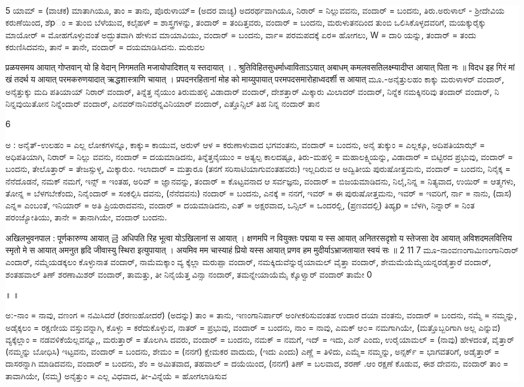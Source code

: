 5 
ಯಾಮ್ = (ವಾಚಕ) ಮಾತಾಗಿಯೂ, ತಾಂ = ತಾನು, ಪೊರುಳಾಯ್= (ಅದರ ವಾಚ್ಯ) ಅದರರ್ಥವಾಗಿಯೂ, ನಿರಾರ್ = ನಿಲ್ಲುವವನು, ವಂದಾರ್ = ಬಂದನು, ತಿರು.ಅರುಳಾಲ್ - ಶ್ರೀದೇವಿಯ ಕರುಣೆಯಿಂದ, ಶೆpಂ = ತುಂಬಿ ಬೆಳೆಯುವ, ಕಲೈಹಳ್ = ಶಾಸ್ತ್ರಗಳನ್ನು, ತಂದಾರ್ = ತಂದಿತ್ತವರು, ವಂದಾರ್ = ಬಂದನು, ಮರುಳುತನದಿಂದ ತುಂಬಿ ಒಲಿಸಿಕೊಳ್ಳದವರಿಗೆ, ಮಯಕ್ಕುರೈಕ್ಕು ಮಾಯೋರ್ = ಮೋಹಗೊಳ್ಳುವಂತೆ ಅದ್ಭುತವಾಗಿ ಹೇಳುವ ಮಾಯಾವಿಯು, ವಂದಾರ್ = ಬಂದನು, ರ್ವಾ= ಪರಮಪದಕ್ಕೆ ಏರ= ಹೋಗಲು, W = ದಾರಿ ಯನ್ನು, ತಂದಾರ್ = ತಂದು ಕರುಣಿಸಿದವನು, ತಾನೆ = ತಾನೇ, ವಂದಾರ್ = ದಯಮಾಡಿಸಿದನು. 
ಮರುವಲ‌ 

प्रळयसमय आयात् गोप्तवान् यो हि वेदान् निगमतति मजायोपादिशत् य स्तदायात् । . श्रुतिविहितसुधर्माध्वाविताऽऽयात् अबाधम् कमलवसतिलक्ष्म्यादीप्त आयात् पिता नः ॥ 
विदध इह गिरं मां खं तदर्थ य आयात् परमकरुणयादात् ऋद्धशास्त्राणि चायात् । प्रपदनरहितानां मोह को माय्युपायात् 
परमपदसमारोहाध्वदर्शी स आयात् 
ಮೂ.-ಅನೈತ್ತುಲಹಂ ಕಾಕ್ಕು ಮರುಳಾಳರ್ ವಂದಾರ್, 
ಅನೈತ್ತುಕ್ಕು ಮದಿ ಪತಿಯಾಯ್ ನಿರಾರ್ ವಂದಾರ್, ತಿನ್ನೆತ್ತ ನೈಯುಂ ತಿರುಮಹಳ್ಳಿ ವಿಡಾದಾರ್ ವಂದಾರ್, ದೇಶತ್ತಾರ್ ಮಿಕ್ಕಾರು ಮಿಲಾದರ್ ವಂದಾರ್, ನಿನ್ನೆಕ ನಮಕ್ಕಿನರಿವು ತಂದಾರ್ ವಂದಾರ್, ನಿ ನಿನ್ನವುಯಿತೋನ ನಿನ್ನೆಂದಾರ್ ವಂದಾರ್, ಎನವರ್‌ನಾನಿವರೆನ್ನವಿನಿಯಾರ್ ವಂದಾರ್, ಎತ್ತೊನ್ಸಿಲ್ ತಿಹ ನಿನ್ನ‌ ನಂದಾರ್ ತಾನ 

6 

ಅ : ಅನೈತ್-ಉಲಹಂ = ಎಲ್ಲ ಲೋಕಗಳನ್ನೂ, ಕಾಕ್ಕು= ಕಾಯುವ, ಅರುಳ್ ಆಳ‌ = ಕರುಣಾಳುವಾದ ಭಗವಂತನು, ವಂದಾರ್ = ಬಂದನು, ಅನೈ ತುಕ್ಕುಂ = ಎಲ್ಲಕ್ಕೂ, ಅದಿಪತಿಯಾಝ್ = ಅಧಿಪತಿಯಾಗಿ, ನಿರಾರ್ = ನಿಲ್ಲು ವವನು, ನಂದಾರ್ = ದಯಮಾಡಿದನು, ತಿನ್ನೆತ್ತನೈಯುಂ = ಅತ್ಯಲ್ಪ ಕಾಲದಷ್ಟೂ, ತಿರು-ಮಹಳ್ಳಿ = ಮಹಾಲಕ್ಷ್ಮಿಯನ್ನು, ವಿಡಾದಾರ್ = ಬಿಟ್ಟಿರದ ಪ್ರಭುವು, ವಂದಾರ್ = ಬಂದನು, ತೇಲೊತ್ತಾರ್ = ತೇಜಸ್ಸುಳ್ಳ, ಮಿಕ್ಕಾರುಂ. ಇಲಾದಾರ್ = ಮತ್ತಾರೂ (ತನಗೆ ಸರಿಸಾಟಿಯಾಗುವಂತಹವರು) ಇಲ್ಲದಿರುವ ಆ ಅದ್ವಿತೀಯ ಪುರುಷೋತ್ತಮನು, ವಂದಾರ್ = ಬಂದನು, ನಿನೈಕ್ಕ = ನೆನೆದೊಡನೆ, ನಮಕ್ ನಮಗೆ, ಇನ್ಸ್ = ಇಂತಹ, ಅರಿವ್ = ಜ್ಞಾನವನ್ನು, ತಂದಾರ್ = ಕೊಟ್ಟವನಾದ ಆ ಸರ್ವಜ್ಞನು, ವಂದಾರ್ = ಬಿಜಯಮಾಡಿದನು, ನಿಲೈ,ನಿನ್ನ = ನಿತ್ಯವಾದ, ಉಯಿರ್ = ಆತ್ಮಗಳು, ತೋನ್ನ = ಬೆಳಗಬೇಕೆಂದು, ನಿನೈಂದಾರ್ = ಸಂಕಲ್ಪಿಸಿ ದವನು, (ನೆನೆದವನು) ನಂದಾರ್ = ಬಂದನು, ಎನಕ್ಕೆ = ನನಗೆ, ಇವರ್ = ಈ ಪುರುಷೋತ್ತಮನು, ಇವರ್ = ಇವರಿಗೆ, ರ್ನಾ = ನಾನು, (ದಾಸ) ಎನ್ನ= ಎಂಬಂತೆ, ಇನಿಯಾರ್ = ಅತಿ ಪ್ರಿಯರಾದವನು, ವಂದಾರ್ = ದಯಮಾಡಿದನು, ಎತ್ = ಅಕ್ಷರವಾದ, ಒನ್ಸಿಲ್ = ಒಂದರಲ್ಲಿ, (ಪ್ರಣವದಲ್ಲಿ) ತಿಹ್ಯp = ಬೆಳಗಿ, ನಿನ್ನಾರ್ = ನಿಂತ ಪರಂಜ್ಯೋತಿಯು, ತಾನೇ = ತಾನಾಗಿಯೇ, ವಂದಾರ್ 
ಬಂದನು. 

अखिलभुवनपाल : पूर्णकारुण्य आयात् 
금 
अधिपति रिह भूत्वा योऽखिलानां स आयात् । क्षणमपि न वियुक्तः पद्मया य स्स आयात् अनितरसदृशो य स्तेजसा देव आयात् 
अविशदमलवित्तिय स्मृतो मे स आयात् अमनुत हृदि जीवास्यु स्थिरा इत्युपायात् । अयमिव मम चास्याहं प्रियो यस्स आयात् प्रणव हम मुदीर्याऽभ्राजतायात स्वयं सः 
॥ 2 11 
7 
ಮೂ-ನಾಂವಣಂಗಾಮಿಣಂಗಾನಿರಾರ್ ಎಂದಾರ್, 
ನಮ್ಮೆಯಡಕ್ಕಲಂ ಕೊಳ್ಳುನಾತ‌ ವಂದಾರ್, ನಾಮೆಮಕ್ಕಾಂ ವ್ಯ ಕ್ಕೆಲ್ಲಾ ಮರುಪ್ಪಾ‌ ವಂದಾರ್, ನಮಕ್ಕಿದುವೆನ್ನುರೈಯಾಮಲ್ ವೈತ್ತಾ‌ ವಂದಾರ್, ಶೇಮಮೆಯೆಮ್ಮೆಯನ್ನರಡೈತ್ತಾರೆ ವಂದಾರ್, ಶಂತಹವಾಲ್ ತಿಣ್‌ ಶರಣಾಮಿಶರ್‌ ವಂದಾರ್, ತಾಮತ್ತು, ತೀ ನಿನೈಯೆತ್ತ ವಿನ್ಸಾ‌ ನಂದಾರ್, ತಮನ್ನೇಯಾಯೆಮೈ ಕ್ಕೊಳ್ವಾರ್ ವಂದಾರ್ ತಾಮೇ 
0 


॥ ॥ 

ಅ:-ನಾಂ = ನಾವು, ವಣಂಗ = ನಮಿಸಿದರೆ (ಶರಣುಹೋದರೆ) (ಅದನ್ನು) ತಾಂ = ತಾನು, ಇಣಂಗಾನಿರ್ಪಾರ್ ಅಂಗೀಕರಿಸುವಂತಹ ಉದಾರ ದಯಾ ವಂತನು, ವಂದಾರ್ = ಬಂದನು, ನಮ್ಮೆ = ನಮ್ಮನ್ನು, ಅಡೈಕ್ಕಲಂ = ರಕ್ಷಣೀಯ ವಸ್ತುವನ್ನಾಗಿ, ಕೊಳ್ಳು = ಕರೆದುಕೊಳ್ಳುವ, ನಾತರ್ = ಪ್ರಭುವು, ವಂದಾರ್ = ಬಂದನು, ನಾಂ = ನಾವು, ಎಮಕ್ ಆ೦= ನಮಗಾಗಿಯೇ, (ಮತ್ತೊಬ್ಬರಿಗಾಗಿ ಅಲ್ಲ ಎನ್ನುವ) ವ್ಯಕ್ಕೆಲ್ಲಾಂ = ನಡವಳಿಕೆಯೆಲ್ಲವನ್ನೂ,, ಮರುತ್ತಾರ್ = ತೊಲಗಿಸಿ ದವರು, ವಂದಾರ್ = ಬಂದನು, ನಮಕ್ = ನಮಗೆ, ಇದ್ = ಇದು, ಎನ್ ಎಂದು, ಉರೈಯಾಮಲ್ = (ನಾವು) ಹೇಳದಂತೆ, ವೈತ್ತಾರ್ (ನಮ್ಮನ್ನು ಬೋಧಿಸಿ) ಇಟ್ಟವನು, ವಂದಾರ್ = ಬಂದನು, ಶೇಮಂ = (ನನಗೆ) ಕ್ಷೇಮಕರ ವಾದುದು, (ಇದು ಎಂದು) ಎಣ್ಣೆ = ತಿಳಿದು, ಎಮ್ಮೆ= ನಮ್ಮನ್ನು, ಅನ್ಸರ್ಕ್ = ಭಾಗವತರಿಗೆ, ಅಡೈತ್ತಾರ್ = ದಾಸರನ್ನಾಗಿ ಮಾಡಿದವನು, ವಂದಾರ್ = ಬಂದನು, ಶೆಂ = ಅಮಿತವಾದ, ತಹವಾಲ್ = ದಯೆಯಿಂದ, (ನನಗೆ) ತಿಣ್ = ಬಲವಾದ, ಶರಣ್ .ಆಂ ರಕ್ಷಣೆ ಕೊಡುವ, ಈಶ‌ ದೇವನು, ವಂದಾರ್ ತಾಂ = ತಾವಾಗಿಯೇ, (ನಮ್ಮ) ಅನೈತ್ತುಂ = ಎಲ್ಲ ವಿಧವಾದ, ತೀ-ವಿನ್ನೆಯೆ = 
ಹೋಗಲಾಡಿಸುವ 

